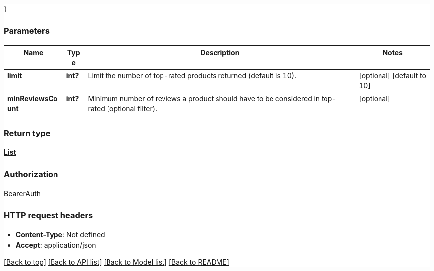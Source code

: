 ```csharp
}
```

### Parameters

Name | Type | Description  | Notes
------------- | ------------- | ------------- | -------------
 **limit** | **int?**| Limit the number of top-rated products returned (default is 10). | [optional] [default to 10]
 **minReviewsCount** | **int?**| Minimum number of reviews a product should have to be considered in top-rated (optional filter). | [optional] 

### Return type

[**List<Product>**](Product.md)

### Authorization

[BearerAuth](../README.md#BearerAuth)

### HTTP request headers

 - **Content-Type**: Not defined
 - **Accept**: application/json

[[Back to top]](#) [[Back to API list]](../README.md#documentation-for-api-endpoints) [[Back to Model list]](../README.md#documentation-for-models) [[Back to README]](../README.md)
